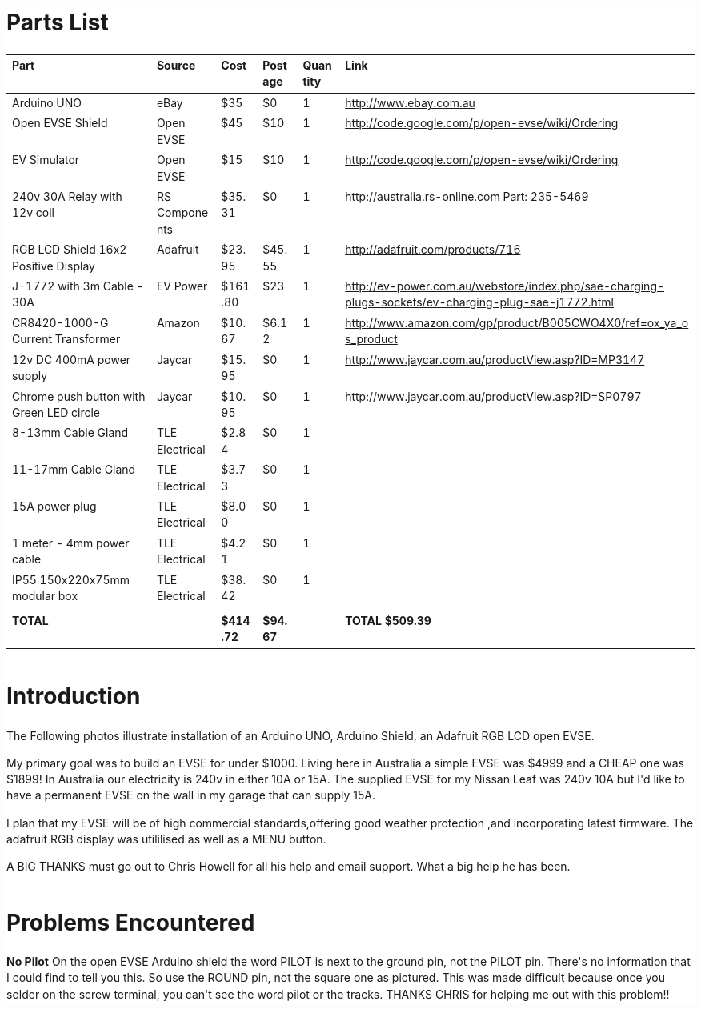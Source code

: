 # Parts List #

| **Part** | **Source** | **Cost** | **Postage** | **Quantity** | **Link** |
|:---------|:-----------|:---------|:------------|:-------------|:---------|
| Arduino UNO | eBay       | $35      | $0          | 1            | http://www.ebay.com.au |
| Open EVSE Shield | Open EVSE  | $45      | $10         | 1            | http://code.google.com/p/open-evse/wiki/Ordering |
| EV Simulator | Open EVSE  | $15      | $10         | 1            | http://code.google.com/p/open-evse/wiki/Ordering |
| 240v 30A Relay with 12v coil | RS Components | $35.31   | $0          | 1            | http://australia.rs-online.com  Part: 235-5469|
| RGB LCD Shield 16x2 Positive Display | Adafruit   | $23.95   | $45.55      | 1            | http://adafruit.com/products/716 |
| J-1772 with 3m Cable - 30A | EV Power   | $161.80  | $23         | 1            | http://ev-power.com.au/webstore/index.php/sae-charging-plugs-sockets/ev-charging-plug-sae-j1772.html |
| CR8420-1000-G Current Transformer | Amazon     | $10.67   | $6.12       | 1            | http://www.amazon.com/gp/product/B005CWO4X0/ref=ox_ya_os_product |
| 12v DC 400mA power supply | Jaycar     | $15.95   | $0          | 1            | http://www.jaycar.com.au/productView.asp?ID=MP3147 |
| Chrome push button with Green LED circle | Jaycar     | $10.95   | $0          | 1            | http://www.jaycar.com.au/productView.asp?ID=SP0797 |
| 8-13mm Cable Gland | TLE Electrical | $2.84    | $0          | 1            |          |
| 11-17mm Cable Gland | TLE Electrical | $3.73    | $0          | 1            |          |
| 15A power plug | TLE Electrical | $8.00    | $0          | 1            |          |
| 1 meter - 4mm power cable | TLE Electrical | $4.21    | $0          | 1            |          |
| IP55 150x220x75mm modular box | TLE Electrical | $38.42   | $0          | 1            |          |
|          |            |          |             |              |          |
| **TOTAL** |            | **$414.72**| **$94.67**  |              | **TOTAL $509.39** |


# Introduction #
The Following photos illustrate installation of an Arduino UNO, Arduino Shield, an Adafruit RGB LCD open EVSE.

My primary goal was to build an EVSE for under $1000. Living here in Australia a simple EVSE was $4999 and a CHEAP one was $1899! In Australia our electricity is 240v in either 10A or 15A. The supplied EVSE for my Nissan Leaf was 240v 10A but I'd like to have a permanent EVSE on the wall in my garage that can supply 15A.

I plan that my EVSE will be of high commercial standards,offering good weather protection ,and incorporating latest firmware. The adafruit RGB display was utililised as well as a MENU button.

A BIG THANKS must go out to Chris Howell for all his help and email support. What a big help he has been.

# Problems Encountered #
**No Pilot**
On the open EVSE Arduino shield the word PILOT is next to the ground pin, not the PILOT pin. There's no information that I could find to tell you this. So use the ROUND pin, not the square one as pictured. This was made difficult because once you solder on the screw terminal, you can't see the word pilot or the tracks. THANKS CHRIS for helping me out with this problem!!
